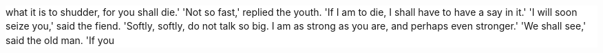 what
it
is
to
shudder,
for
you
shall
die.'
'Not
so
fast,'
replied
the
youth.
'If
I
am
to
die,
I
shall
have
to
have
a
say
in
it.'
'I
will
soon
seize
you,'
said
the
fiend.
'Softly,
softly,
do
not
talk
so
big.
I
am
as
strong
as
you
are,
and
perhaps
even
stronger.'
'We
shall
see,'
said
the
old
man.
'If
you